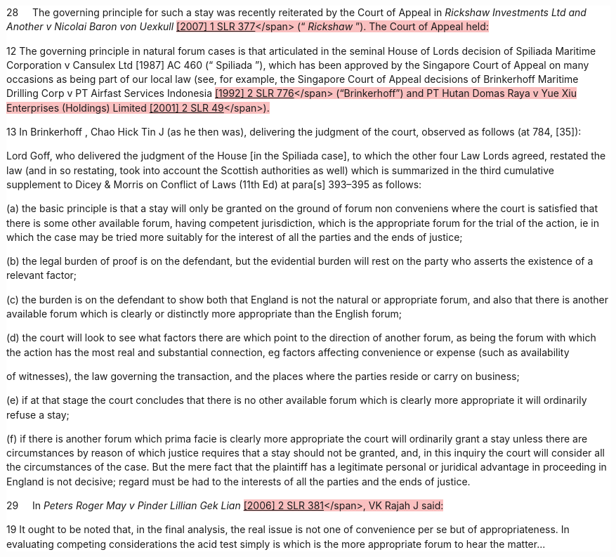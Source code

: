 28     The governing principle for such a stay was recently reiterated by the Court of Appeal in _Rickshaw Investments Ltd and Another v Nicolai Baron von Uexkull_ <span style="background-color: #FAC0C0">[[2007] 1 SLR 377]("https://www.open.gov.sg")</span> (“ _Rickshaw_ ”). The Court of Appeal held: 

 12 The governing principle in natural forum cases is that articulated in the seminal House of Lords decision of Spiliada Maritime Corporation v Cansulex Ltd [1987] AC 460 (“ Spiliada ”), which has been approved by the Singapore Court of Appeal on many occasions as being part of our local law (see, for example, the Singapore Court of Appeal decisions of Brinkerhoff Maritime Drilling Corp v PT Airfast Services Indonesia <span style="background-color: #FAC0C0">[[1992] 2 SLR 776]("https://www.open.gov.sg")</span> (“Brinkerhoff”) and PT Hutan Domas Raya v Yue Xiu Enterprises (Holdings) Limited <span style="background-color: #FAC0C0">[[2001] 2 SLR 49]("https://www.open.gov.sg")</span>). 

 13 In Brinkerhoff , Chao Hick Tin J (as he then was), delivering the judgment of the court, observed as follows (at 784, [35]): 

 Lord Goff, who delivered the judgment of the House [in the Spiliada case], to which the other four Law Lords agreed, restated the law (and in so restating, took into account the Scottish authorities as well) which is summarized in the third cumulative supplement to Dicey & Morris on Conflict of Laws (11th Ed) at para[s] 393–395 as follows: 

 (a) the basic principle is that a stay will only be granted on the ground of forum non conveniens where the court is satisfied that there is some other available forum, having competent jurisdiction, which is the appropriate forum for the trial of the action, ie in which the case may be tried more suitably for the interest of all the parties and the ends of justice; 

 (b) the legal burden of proof is on the defendant, but the evidential burden will rest on the party who asserts the existence of a relevant factor; 

 (c) the burden is on the defendant to show both that England is not the natural or appropriate forum, and also that there is another available forum which is clearly or distinctly more appropriate than the English forum; 

 (d) the court will look to see what factors there are which point to the direction of another forum, as being the forum with which the action has the most real and substantial connection, eg factors affecting convenience or expense (such as availability 


 of witnesses), the law governing the transaction, and the places where the parties reside or carry on business; 

 (e) if at that stage the court concludes that there is no other available forum which is clearly more appropriate it will ordinarily refuse a stay; 

 (f) if there is another forum which prima facie is clearly more appropriate the court will ordinarily grant a stay unless there are circumstances by reason of which justice requires that a stay should not be granted, and, in this inquiry the court will consider all the circumstances of the case. But the mere fact that the plaintiff has a legitimate personal or juridical advantage in proceeding in England is not decisive; regard must be had to the interests of all the parties and the ends of justice. 

29     In _Peters Roger May v Pinder Lillian Gek Lian_ <span style="background-color: #FAC0C0">[[2006] 2 SLR 381]("https://www.open.gov.sg")</span>, VK Rajah J said: 

 19 It ought to be noted that, in the final analysis, the real issue is not one of convenience per se but of appropriateness. In evaluating competing considerations the acid test simply is which is the more appropriate forum to hear the matter... 
